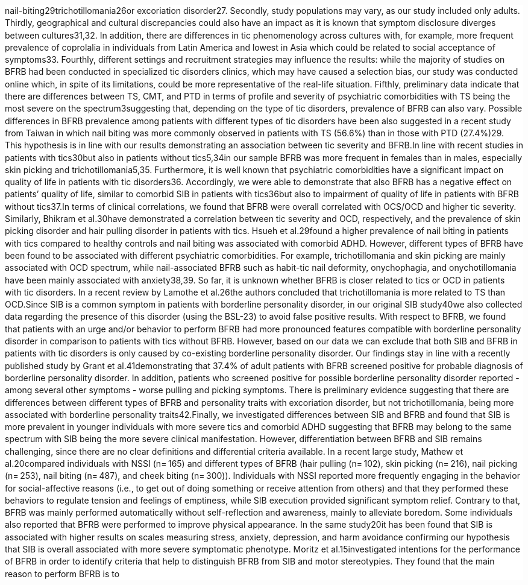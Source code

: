 nail-biting29trichotillomania26or excoriation disorder27. Secondly, study populations may vary, as our study included only adults. Thirdly, geographical and cultural discrepancies could also have an impact as it is known that symptom disclosure diverges between cultures31,32. In addition, there are differences in tic phenomenology across cultures with, for example, more frequent prevalence of coprolalia in individuals from Latin America and lowest in Asia which could be related to social acceptance of symptoms33. Fourthly, different settings and recruitment strategies may influence the results: while the majority of studies on BFRB had been conducted in specialized tic disorders clinics, which may have caused a selection bias, our study was conducted online which, in spite of its limitations, could be more representative of the real-life situation. Fifthly, preliminary data indicate that there are differences between TS, CMT, and PTD in terms of profile and severity of psychiatric comorbidities with TS being the most severe on the spectrum3suggesting that, depending on the type of tic disorders, prevalence of BFRB can also vary. Possible differences in BFRB prevalence among patients with different types of tic disorders have been also suggested in a recent study from Taiwan in which nail biting was more commonly observed in patients with TS (56.6%) than in those with PTD (27.4%)29. This hypothesis is in line with our results demonstrating an association between tic severity and BFRB.In line with recent studies in patients with tics30but also in patients without tics5,34in our sample BFRB was more frequent in females than in males, especially skin picking and trichotillomania5,35. Furthermore, it is well known that psychiatric comorbidities have a significant impact on quality of life in patients with tic disorders36. Accordingly, we were able to demonstrate that also BFRB has a negative effect on patients’ quality of life, similar to comorbid SIB in patients with tics36but also to impairment of quality of life in patients with BFRB without tics37.In terms of clinical correlations, we found that BFRB were overall correlated with OCS/OCD and higher tic severity. Similarly, Bhikram et al.30have demonstrated a correlation between tic severity and OCD, respectively, and the prevalence of skin picking disorder and hair pulling disorder in patients with tics. Hsueh et al.29found a higher prevalence of nail biting in patients with tics compared to healthy controls and nail biting was associated with comorbid ADHD. However, different types of BFRB have been found to be associated with different psychiatric comorbidities. For example, trichotillomania and skin picking are mainly associated with OCD spectrum, while nail-associated BFRB such as habit-tic nail deformity, onychophagia, and onychotillomania have been mainly associated with anxiety38,39. So far, it is unknown whether BFRB is closer related to tics or OCD in patients with tic disorders. In a recent review by Lamothe et al.26the authors concluded that trichotillomania is more related to TS than OCD.Since SIB is a common symptom in patients with borderline personality disorder, in our original SIB study40we also collected data regarding the presence of this disorder (using the BSL-23) to avoid false positive results. With respect to BFRB, we found that patients with an urge and/or behavior to perform BFRB had more pronounced features compatible with borderline personality disorder in comparison to patients with tics without BFRB. However, based on our data we can exclude that both SIB and BFRB in patients with tic disorders is only caused by co-existing borderline personality disorder. Our findings stay in line with a recently published study by Grant et al.41demonstrating that 37.4% of adult patients with BFRB screened positive for probable diagnosis of borderline personality disorder. In addition, patients who screened positive for possible borderline personality disorder reported - among several other symptoms - worse pulling and picking symptoms. There is preliminary evidence suggesting that there are differences between different types of BFRB and personality traits with excoriation disorder, but not trichotillomania, being more associated with borderline personality traits42.Finally, we investigated differences between SIB and BFRB and found that SIB is more prevalent in younger individuals with more severe tics and comorbid ADHD suggesting that BFRB may belong to the same spectrum with SIB being the more severe clinical manifestation. However, differentiation between BFRB and SIB remains challenging, since there are no clear definitions and differential criteria available. In a recent large study, Mathew et al.20compared individuals with NSSI (n= 165) and different types of BFRB (hair pulling (n= 102), skin picking (n= 216), nail picking (n= 253), nail biting (n= 487), and cheek biting (n= 300)). Individuals with NSSI reported more frequently engaging in the behavior for social-affective reasons (i.e., to get out of doing something or receive attention from others) and that they performed these behaviors to regulate tension and feelings of emptiness, while SIB execution provided significant symptom relief. Contrary to that, BFRB was mainly performed automatically without self-reflection and awareness, mainly to alleviate boredom. Some individuals also reported that BFRB were performed to improve physical appearance. In the same study20it has been found that SIB is associated with higher results on scales measuring stress, anxiety, depression, and harm avoidance confirming our hypothesis that SIB is overall associated with more severe symptomatic phenotype. Moritz et al.15investigated intentions for the performance of BFRB in order to identify criteria that help to distinguish BFRB from SIB and motor stereotypies. They found that the main reason to perform BFRB is to